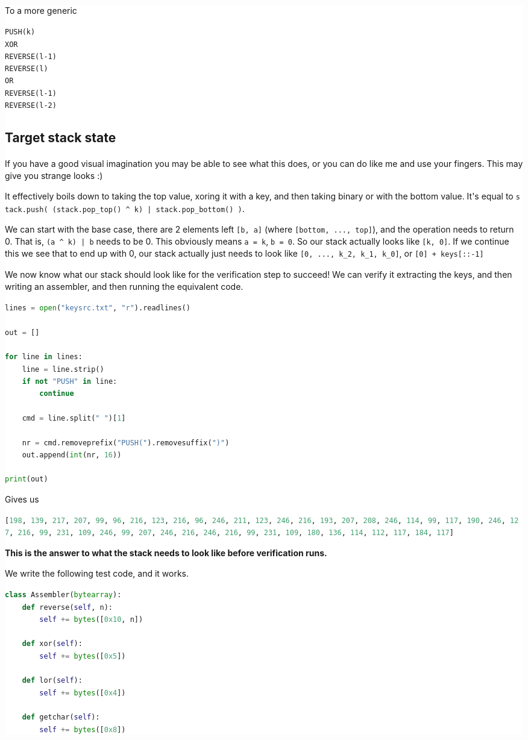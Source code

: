 To a more generic
```
PUSH(k)
XOR
REVERSE(l-1)
REVERSE(l)
OR
REVERSE(l-1)
REVERSE(l-2)
```
## Target stack state
If you have a good visual imagination you may be able to see what this does, or you can do like me and use your fingers. This may give you strange looks :)

It effectively boils down to taking the top value, xoring it with a key, and then taking binary or with the bottom value. It's equal to `stack.push( (stack.pop_top() ^ k) | stack.pop_bottom() )`.

We can start with the base case, there are 2 elements left `[b, a]` (where `[bottom, ..., top]`), and the operation needs to return 0. That is, `(a ^ k) | b` needs to be 0. This obviously means `a = k`, `b = 0`. So our stack actually looks like `[k, 0]`. If we continue this we see that to end up with 0, our stack actually just needs to look like `[0, ..., k_2, k_1, k_0]`, or `[0] + keys[::-1]`

We now know what our stack should look like for the verification step to succeed! We can verify it extracting the keys, and then writing an assembler, and then running the equivalent code.

```py
lines = open("keysrc.txt", "r").readlines()

out = []

for line in lines:
    line = line.strip()
    if not "PUSH" in line:
        continue
    
    cmd = line.split(" ")[1]
    
    nr = cmd.removeprefix("PUSH(").removesuffix(")")
    out.append(int(nr, 16))

print(out)
```

Gives us
```py
[198, 139, 217, 207, 99, 96, 216, 123, 216, 96, 246, 211, 123, 246, 216, 193, 207, 208, 246, 114, 99, 117, 190, 246, 127, 216, 99, 231, 109, 246, 99, 207, 246, 216, 246, 216, 99, 231, 109, 180, 136, 114, 112, 117, 184, 117]
```

**This is the answer to what the stack needs to look like before verification runs.**

We write the following test code, and it works.

```py
class Assembler(bytearray):
    def reverse(self, n):
        self += bytes([0x10, n])

    def xor(self):
        self += bytes([0x5])
    
    def lor(self):
        self += bytes([0x4])
    
    def getchar(self):
        self += bytes([0x8])
```